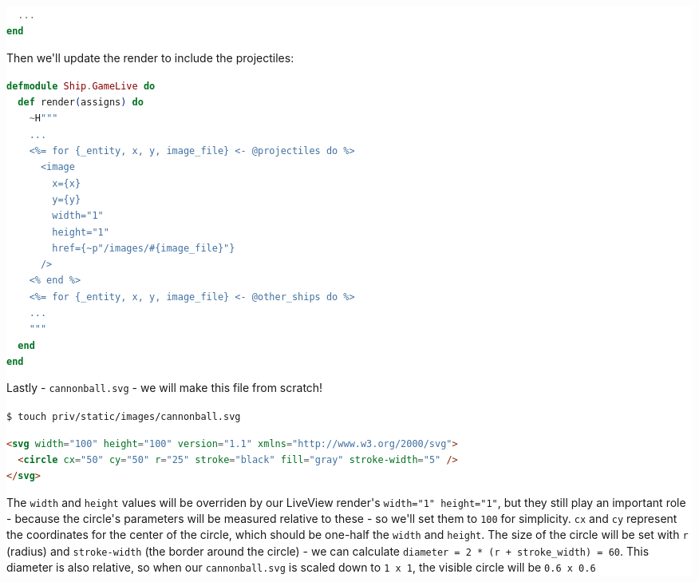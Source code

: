 ```elixir
  ...
end
```

Then we'll update the render to include the projectiles:

```elixir
defmodule Ship.GameLive do
  def render(assigns) do
    ~H"""
    ...
    <%= for {_entity, x, y, image_file} <- @projectiles do %>
      <image
        x={x}
        y={y}
        width="1"
        height="1"
        href={~p"/images/#{image_file}"}
      />
    <% end %>
    <%= for {_entity, x, y, image_file} <- @other_ships do %>
    ...
    """
  end
end
```

Lastly - `cannonball.svg` - we will make this file from scratch!

    $ touch priv/static/images/cannonball.svg

```html
<svg width="100" height="100" version="1.1" xmlns="http://www.w3.org/2000/svg">
  <circle cx="50" cy="50" r="25" stroke="black" fill="gray" stroke-width="5" />
</svg>
```

The `width` and `height` values will be overriden by our LiveView render's `width="1" height="1"`, but they still play an important role - because the circle's parameters will be measured relative to these - so we'll set them to `100` for simplicity.  `cx` and `cy` represent the coordinates for the center of the circle, which should be one-half the `width` and `height`.  The size of the circle will be set with `r` (radius) and `stroke-width` (the border around the circle) - we can calculate `diameter = 2 * (r + stroke_width) = 60`.  This diameter is also relative, so when our `cannonball.svg` is scaled down to `1 x 1`, the visible circle will be `0.6 x 0.6`